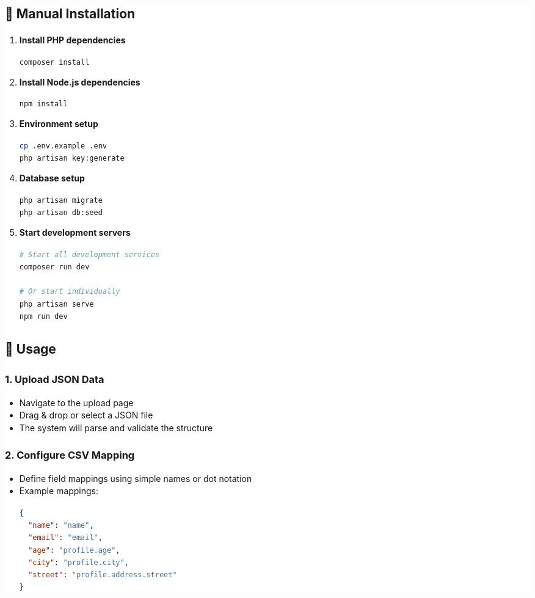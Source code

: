 ## 🔧 Manual Installation

1. **Install PHP dependencies**
   ```bash
   composer install
   ```

2. **Install Node.js dependencies**
   ```bash
   npm install
   ```

3. **Environment setup**
   ```bash
   cp .env.example .env
   php artisan key:generate
   ```

4. **Database setup**
   ```bash
   php artisan migrate
   php artisan db:seed
   ```

5. **Start development servers**
   ```bash
   # Start all development services
   composer run dev

   # Or start individually
   php artisan serve
   npm run dev
   ```

## 🎯 Usage

### 1. Upload JSON Data
- Navigate to the upload page
- Drag & drop or select a JSON file
- The system will parse and validate the structure

### 2. Configure CSV Mapping
- Define field mappings using simple names or dot notation
- Example mappings:
  ```json
  {
    "name": "name",
    "email": "email",
    "age": "profile.age",
    "city": "profile.city",
    "street": "profile.address.street"
  }
  ```
